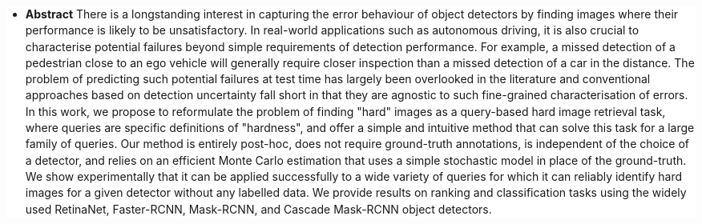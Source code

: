  - **Abstract**
 There is a longstanding interest in capturing the error behaviour of object detectors by finding images where their performance is likely to be unsatisfactory. In real-world applications such as autonomous driving, it is also crucial to characterise potential failures beyond simple requirements of detection performance. For example, a missed detection of a pedestrian close to an ego vehicle will generally require closer inspection than a missed detection of a car in the distance. The problem of predicting such potential failures at test time has largely been overlooked in the literature and conventional approaches based on detection uncertainty fall short in that they are agnostic to such fine-grained characterisation of errors. In this work, we propose to reformulate the problem of finding "hard" images as a query-based hard image retrieval task, where queries are specific definitions of "hardness", and offer a simple and intuitive method that can solve this task for a large family of queries. Our method is entirely post-hoc, does not require ground-truth annotations, is independent of the choice of a detector, and relies on an efficient Monte Carlo estimation that uses a simple stochastic model in place of the ground-truth. We show experimentally that it can be applied successfully to a wide variety of queries for which it can reliably identify hard images for a given detector without any labelled data. We provide results on ranking and classification tasks using the widely used RetinaNet, Faster-RCNN, Mask-RCNN, and Cascade Mask-RCNN object detectors.
